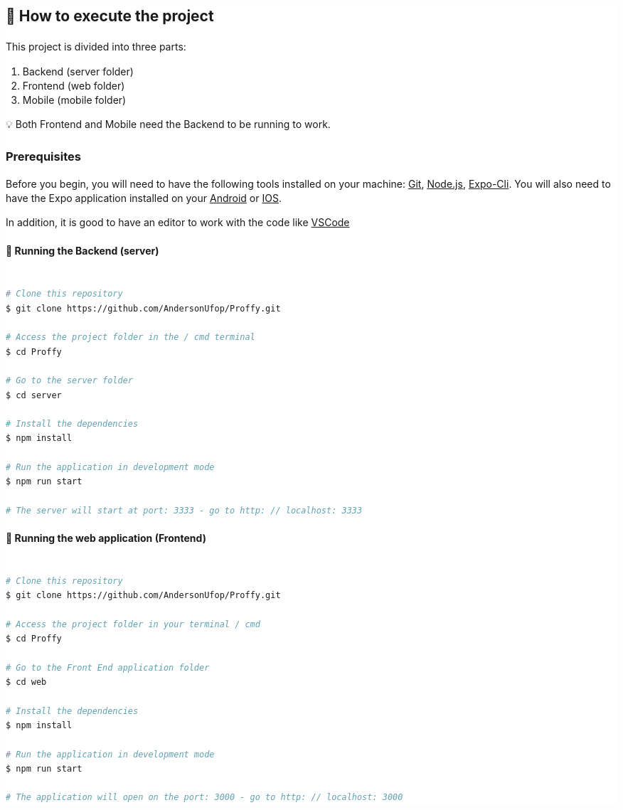 ## 🚀 How to execute the project

This project is divided into three parts:
1. Backend (server folder)
2. Frontend (web folder)
3. Mobile (mobile folder)

💡 Both Frontend and Mobile need the Backend to be running to work.

### Prerequisites

Before you begin, you will need to have the following tools installed on your machine:
[Git](https://git-scm.com), [Node.js](https://nodejs.org/en/), [Expo-Cli](https://docs.expo.io/workflow/expo-cli/).
You will also need to have the Expo application installed on your [Android](https://play.google.com/store/apps/details?id=host.exp.exponent&hl=pt_BR)
or [IOS](https://apps.apple.com/us/app/expo-client/id982107779).


In addition, it is good to have an editor to work with the code like [VSCode](https://code.visualstudio.com/)

#### 🎲 Running the Backend (server)

```bash

# Clone this repository
$ git clone https://github.com/AndersonUfop/Proffy.git

# Access the project folder in the / cmd terminal
$ cd Proffy

# Go to the server folder
$ cd server

# Install the dependencies
$ npm install

# Run the application in development mode
$ npm run start

# The server will start at port: 3333 - go to http: // localhost: 3333

```


#### 🧭 Running the web application (Frontend)

```bash

# Clone this repository
$ git clone https://github.com/AndersonUfop/Proffy.git

# Access the project folder in your terminal / cmd
$ cd Proffy

# Go to the Front End application folder
$ cd web

# Install the dependencies
$ npm install

# Run the application in development mode
$ npm run start

# The application will open on the port: 3000 - go to http: // localhost: 3000
```